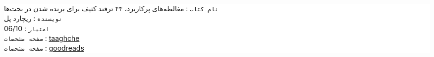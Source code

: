 `نام کتاب` :  مغالطه‌های پرکاربرد، ۴۴ ترفند کثیف برای برنده شدن در بحث‌ها   
`نویسنده` : ریچارد پل  
`امتیاز` : 06/10  
`صفحه مشخصات` : [taaghche](https://taaghche.com/book/23193/%D9%85%D8%BA%D8%A7%D9%84%D8%B7%D9%87-%D9%87%D8%A7%DB%8C-%D9%BE%D8%B1%DA%A9%D8%A7%D8%B1%D8%A8%D8%B1%D8%AF%D8%8C-%DB%B4%DB%B4-%D8%AA%D8%B1%D9%81%D9%86%D8%AF-%DA%A9%D8%AB%DB%8C%D9%81-%D8%A8%D8%B1%D8%A7%DB%8C-%D8%A8%D8%B1%D9%86%D8%AF%D9%87-%D8%B4%D8%AF%D9%86-%D8%AF%D8%B1-%D8%A8%D8%AD%D8%AB-%D9%87%D8%A7)  
`صفحه مشخصات` : [goodreads](https://www.goodreads.com/book/show/19017643-the-thinker-s-guide-to-fallacies)  